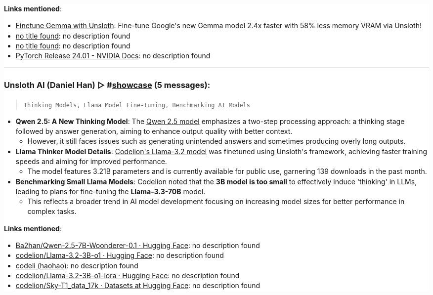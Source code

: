 
<div class="linksMentioned">

<strong>Links mentioned</strong>:

<ul>
<li>
<a href="https://unsloth.ai/blog/gemma"> Finetune Gemma with Unsloth</a>: Fine-tune Google&#x27;s new Gemma model 2.4x faster with 58% less memory VRAM via Unsloth!</li><li><a href="https://hub.docker.com/r/pytorch/pytorch/tags">no title found</a>: no description found</li><li><a href="https://hub.docker.com/layers/foundationmodels/unsloth/latest/images/sha256-c63319ae5b72c59efb666bea916263c139768f01366996acbc449fd0e4397b12">no title found</a>: no description found</li><li><a href="https://docs.nvidia.com/deeplearning/frameworks/pytorch-release-notes/rel-24-01.html">PyTorch Release 24.01 - NVIDIA Docs</a>: no description found
</li>
</ul>

</div>
  

---


### **Unsloth AI (Daniel Han) ▷ #[showcase](https://discord.com/channels/1179035537009545276/1179779344894263297/1329667159021977631)** (5 messages): 

> `Thinking Models, Llama Model Fine-tuning, Benchmarking AI Models` 


- **Qwen 2.5: A New Thinking Model**: The [Qwen 2.5 model](https://huggingface.co/Ba2han/Qwen-2.5-7B-Woonderer-0.1) emphasizes a two-step processing approach: a thinking stage followed by answer generation, aiming to enhance output quality with better context.
   - However, it still faces issues such as generating unintended answers and sometimes producing overly long outputs.
- **Llama Thinker Model Details**: [Codelion's Llama-3.2 model](https://huggingface.co/codelion/Llama-3.2-3B-o1) was finetuned using Unsloth's framework, achieving faster training speeds and aiming for improved performance.
   - The model features 3.21B parameters and is currently available for public use, garnering 139 downloads in the past month.
- **Benchmarking Small Llama Models**: Codelion noted that the **3B model is too small** to effectively induce 'thinking' in LLMs, leading to plans for fine-tuning the **Llama-3.3-70B** model.
   - This reflects a broader trend in AI model development focusing on increasing model sizes for better performance in complex tasks.


<div class="linksMentioned">

<strong>Links mentioned</strong>:

<ul>
<li>
<a href="https://huggingface.co/Ba2han/Qwen-2.5-7B-Woonderer-0.1">Ba2han/Qwen-2.5-7B-Woonderer-0.1 · Hugging Face</a>: no description found</li><li><a href="https://huggingface.co/codelion/Llama-3.2-3B-o1">codelion/Llama-3.2-3B-o1 · Hugging Face</a>: no description found</li><li><a href="https://huggingface.co/codeli">codeli (haohao)</a>: no description found</li><li><a href="https://huggingface.co/codelion/Llama-3.2-3B-o1-lora">codelion/Llama-3.2-3B-o1-lora · Hugging Face</a>: no description found</li><li><a href="https://huggingface.co/datasets/codelion/Sky-T1_data_17k">codelion/Sky-T1_data_17k · Datasets at Hugging Face</a>: no description found
</li>
</ul>
